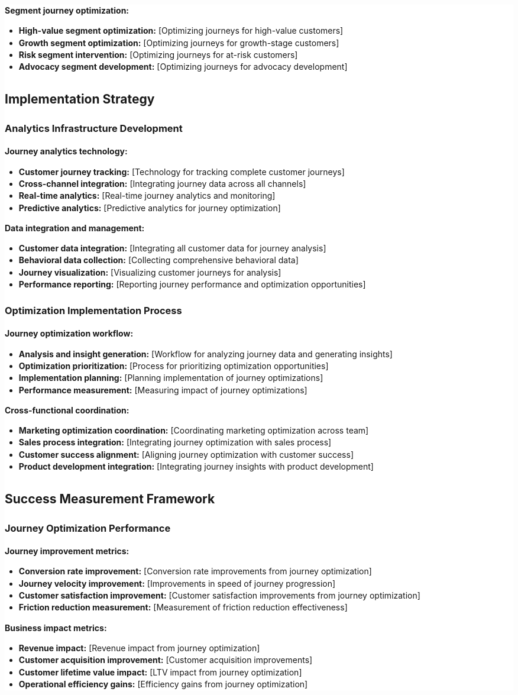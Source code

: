 **Segment journey optimization:**
- **High-value segment optimization:** [Optimizing journeys for high-value customers]
- **Growth segment optimization:** [Optimizing journeys for growth-stage customers]
- **Risk segment intervention:** [Optimizing journeys for at-risk customers]
- **Advocacy segment development:** [Optimizing journeys for advocacy development]

## Implementation Strategy

### Analytics Infrastructure Development
**Journey analytics technology:**
- **Customer journey tracking:** [Technology for tracking complete customer journeys]
- **Cross-channel integration:** [Integrating journey data across all channels]
- **Real-time analytics:** [Real-time journey analytics and monitoring]
- **Predictive analytics:** [Predictive analytics for journey optimization]

**Data integration and management:**
- **Customer data integration:** [Integrating all customer data for journey analysis]
- **Behavioral data collection:** [Collecting comprehensive behavioral data]
- **Journey visualization:** [Visualizing customer journeys for analysis]
- **Performance reporting:** [Reporting journey performance and optimization opportunities]

### Optimization Implementation Process
**Journey optimization workflow:**
- **Analysis and insight generation:** [Workflow for analyzing journey data and generating insights]
- **Optimization prioritization:** [Process for prioritizing optimization opportunities]
- **Implementation planning:** [Planning implementation of journey optimizations]
- **Performance measurement:** [Measuring impact of journey optimizations]

**Cross-functional coordination:**
- **Marketing optimization coordination:** [Coordinating marketing optimization across team]
- **Sales process integration:** [Integrating journey optimization with sales process]
- **Customer success alignment:** [Aligning journey optimization with customer success]
- **Product development integration:** [Integrating journey insights with product development]

## Success Measurement Framework

### Journey Optimization Performance
**Journey improvement metrics:**
- **Conversion rate improvement:** [Conversion rate improvements from journey optimization]
- **Journey velocity improvement:** [Improvements in speed of journey progression]
- **Customer satisfaction improvement:** [Customer satisfaction improvements from journey optimization]
- **Friction reduction measurement:** [Measurement of friction reduction effectiveness]

**Business impact metrics:**
- **Revenue impact:** [Revenue impact from journey optimization]
- **Customer acquisition improvement:** [Customer acquisition improvements]
- **Customer lifetime value impact:** [LTV impact from journey optimization]
- **Operational efficiency gains:** [Efficiency gains from journey optimization]
